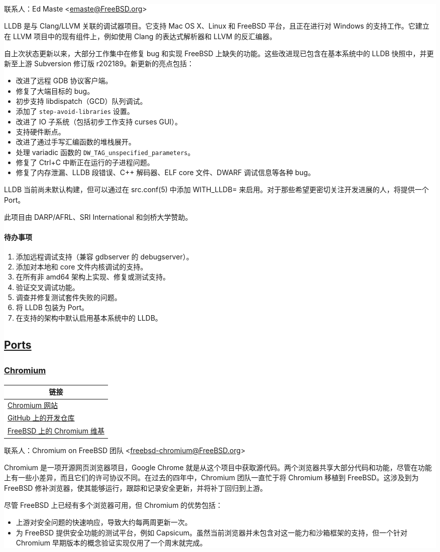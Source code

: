 联系人：Ed Maste <[emaste@FreeBSD.org](mailto:emaste@FreeBSD.org)>

LLDB 是与 Clang/LLVM 关联的调试器项目。它支持 Mac OS X、Linux 和 FreeBSD 平台，且正在进行对 Windows 的支持工作。它建立在 LLVM 项目中的现有组件上，例如使用 Clang 的表达式解析器和 LLVM 的反汇编器。

自上次状态更新以来，大部分工作集中在修复 bug 和实现 FreeBSD 上缺失的功能。这些改进现已包含在基本系统中的 LLDB 快照中，并更新至上游 Subversion 修订版 r202189。新更新的亮点包括：

- 改进了远程 GDB 协议客户端。
- 修复了大端目标的 bug。
- 初步支持 libdispatch（GCD）队列调试。
- 添加了 `step-avoid-libraries` 设置。
- 改进了 IO 子系统（包括初步工作支持 curses GUI）。
- 支持硬件断点。
- 改进了通过手写汇编函数的堆栈展开。
- 处理 variadic 函数的 `DW_TAG_unspecified_parameters`。
- 修复了 Ctrl+C 中断正在运行的子进程问题。
- 修复了内存泄漏、LLDB 段错误、C++ 解码器、ELF core 文件、DWARF 调试信息等各种 bug。

LLDB 当前尚未默认构建，但可以通过在 src.conf(5) 中添加 WITH_LLDB= 来启用。对于那些希望更密切关注开发进展的人，将提供一个 Port。

此项目由 DARP/AFRL、SRI International 和剑桥大学赞助。

#### 待办事项

1. 添加远程调试支持（兼容 gdbserver 的 debugserver）。
2. 添加对本地和 core 文件内核调试的支持。
3. 在所有非 amd64 架构上实现、修复或测试支持。
4. 验证交叉调试功能。
5. 调查并修复测试套件失败的问题。
6. 将 LLDB 包装为 Port。
7. 在支持的架构中默认启用基本系统中的 LLDB。

## [Ports](https://www.freebsd.org/status/report-2014-01-2014-03.html#Ports)

### [Chromium](https://www.freebsd.org/status/report-2014-01-2014-03.html#Chromium)

| 链接                                                                |
| ------------------------------------------------------------------- |
| [Chromium 网站](http://www.chromium.org/Home)                       |
| [GitHub 上的开发仓库](https://github.com/gliaskos/freebsd-chromium) |
| [FreeBSD 上的 Chromium 维基](https://wiki.freebsd.org/Chromium)     |

联系人：Chromium on FreeBSD 团队 <[freebsd-chromium@FreeBSD.org](mailto:freebsd-chromium@FreeBSD.org)>

Chromium 是一项开源网页浏览器项目，Google Chrome 就是从这个项目中获取源代码。两个浏览器共享大部分代码和功能，尽管在功能上有一些小差异，而且它们的许可协议不同。在过去的四年中，Chromium 团队一直忙于将 Chromium 移植到 FreeBSD。这涉及到为 FreeBSD 修补浏览器，使其能够运行，跟踪和记录安全更新，并将补丁回归到上游。

尽管 FreeBSD 上已经有多个浏览器可用，但 Chromium 的优势包括：

- 上游对安全问题的快速响应，导致大约每两周更新一次。
- 为 FreeBSD 提供安全功能的测试平台，例如 Capsicum。虽然当前浏览器并未包含对这一能力和沙箱框架的支持，但一个针对 Chromium 早期版本的概念验证实现仅用了一个周末就完成。
